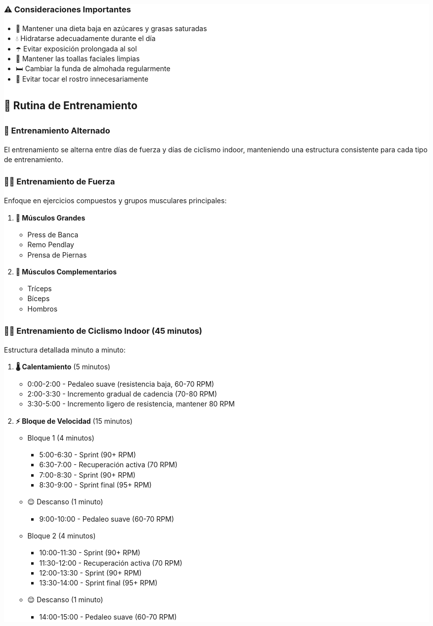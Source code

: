 ### ⚠️ Consideraciones Importantes
- 🥗 Mantener una dieta baja en azúcares y grasas saturadas
- 💧 Hidratarse adecuadamente durante el día
- ☂️ Evitar exposición prolongada al sol
- 🧺 Mantener las toallas faciales limpias
- 🛏️ Cambiar la funda de almohada regularmente
- 🚫 Evitar tocar el rostro innecesariamente

## 💪 Rutina de Entrenamiento

### 🔄 Entrenamiento Alternado
El entrenamiento se alterna entre días de fuerza y días de ciclismo indoor, manteniendo una estructura consistente para cada tipo de entrenamiento.

### 🏋️‍♂️ Entrenamiento de Fuerza
Enfoque en ejercicios compuestos y grupos musculares principales:

1. **💪 Músculos Grandes**
   - Press de Banca
   - Remo Pendlay
   - Prensa de Piernas

2. **💪 Músculos Complementarios**
   - Tríceps
   - Bíceps
   - Hombros

### 🚴‍♂️ Entrenamiento de Ciclismo Indoor (45 minutos)
Estructura detallada minuto a minuto:

1. **🌡️ Calentamiento** (5 minutos)
   - 0:00-2:00 - Pedaleo suave (resistencia baja, 60-70 RPM)
   - 2:00-3:30 - Incremento gradual de cadencia (70-80 RPM)
   - 3:30-5:00 - Incremento ligero de resistencia, mantener 80 RPM

2. **⚡ Bloque de Velocidad** (15 minutos)
   - Bloque 1 (4 minutos)
     - 5:00-6:30 - Sprint (90+ RPM)
     - 6:30-7:00 - Recuperación activa (70 RPM)
     - 7:00-8:30 - Sprint (90+ RPM)
     - 8:30-9:00 - Sprint final (95+ RPM)
   
   - 😌 Descanso (1 minuto)
     - 9:00-10:00 - Pedaleo suave (60-70 RPM)
   
   - Bloque 2 (4 minutos)
     - 10:00-11:30 - Sprint (90+ RPM)
     - 11:30-12:00 - Recuperación activa (70 RPM)
     - 12:00-13:30 - Sprint (90+ RPM)
     - 13:30-14:00 - Sprint final (95+ RPM)
   
   - 😌 Descanso (1 minuto)
     - 14:00-15:00 - Pedaleo suave (60-70 RPM)
   